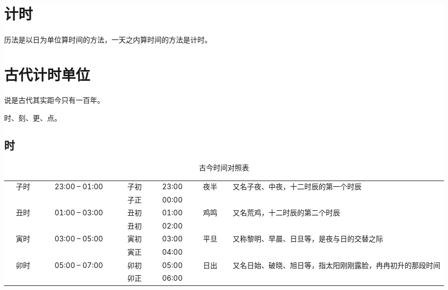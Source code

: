 
# 计时
历法是以日为单位算时间的方法，一天之内算时间的方法是计时。

# 古代计时单位
说是古代其实距今只有一百年。

时、刻、更、点。

## 时
<p style="text-align: center;">古今时间对照表</p>
<table border="0" cellspacing="0" cellpadding="0" width="100%">
    <tbody>
        <tr>
            <td rowspan="2" width="60" align="center">子时</td>
            <td rowspan="2" width="130" align="center">23:00 &#8211; 01:00</td>
            <td width="60" align="center">子初</td>
            <td width="60" align="center">23:00</td>
            <td rowspan="2" width="60" align="center">夜半</td>
            <td rowspan="2">又名子夜、中夜，十二时辰的第一个时辰</td>
        </tr>
        <tr>
            <td align="center">子正</td>
            <td align="center">00:00</td>
        </tr>
        <tr>
            <td rowspan="2" align="center">丑时</td>
            <td rowspan="2" align="center">01:00 &#8211; 03:00</td>
            <td align="center">丑初</td>
            <td align="center">01:00</td>
            <td rowspan="2" align="center">鸡鸣</td>
            <td rowspan="2">又名荒鸡，十二时辰的第二个时辰</td>
        </tr>
        <tr>
            <td align="center">丑初</td>
            <td align="center">02:00</td>
        </tr>
        <tr>
            <td rowspan="2" align="center">寅时</td>
            <td rowspan="2" align="center">03:00 &#8211; 05:00</td>
            <td align="center">寅初</td>
            <td align="center">03:00</td>
            <td rowspan="2" align="center">平旦</td>
            <td rowspan="2">又称黎明、早晨、日旦等，是夜与日的交替之际</td>
        </tr>
        <tr>
            <td align="center">寅正</td>
            <td align="center">04:00</td>
        </tr>
        <tr>
            <td rowspan="2" align="center">卯时</td>
            <td rowspan="2" align="center">05:00 &#8211; 07:00</td>
            <td align="center">卯初</td>
            <td align="center">05:00</td>
            <td rowspan="2" align="center">日出</td>
            <td rowspan="2">又名日始、破晓、旭日等，指太阳刚刚露脸，冉冉初升的那段时间</td>
        </tr>
        <tr>
            <td align="center">卯正</td>
            <td align="center">06:00</td>
        </tr>
